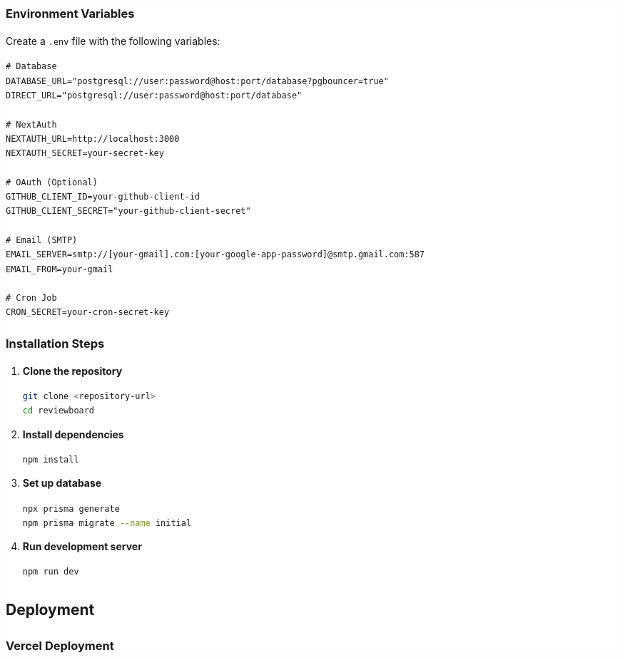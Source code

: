 ### Environment Variables

Create a `.env` file with the following variables:

```env
# Database
DATABASE_URL="postgresql://user:password@host:port/database?pgbouncer=true"
DIRECT_URL="postgresql://user:password@host:port/database"

# NextAuth
NEXTAUTH_URL=http://localhost:3000
NEXTAUTH_SECRET=your-secret-key

# OAuth (Optional)
GITHUB_CLIENT_ID=your-github-client-id
GITHUB_CLIENT_SECRET="your-github-client-secret"

# Email (SMTP)
EMAIL_SERVER=smtp://[your-gmail].com:[your-google-app-password]@smtp.gmail.com:587
EMAIL_FROM=your-gmail

# Cron Job
CRON_SECRET=your-cron-secret-key
```

### Installation Steps

1. **Clone the repository**

   ```bash
   git clone <repository-url>
   cd reviewboard
   ```

2. **Install dependencies**

   ```bash
   npm install
   ```

3. **Set up database**

   ```bash
   npx prisma generate
   npm prisma migrate --name initial
   ```

4. **Run development server**

   ```bash
   npm run dev
   ```

## Deployment

### Vercel Deployment
